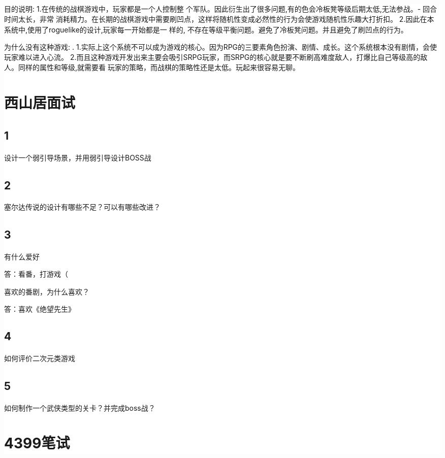 

目的说明:
1.在传统的战棋游戏中，玩家都是一个人控制整 个军队。因此衍生出了很多问题,有的色会冷板凳等级后期太低,无法参战。- 回合时间太长，非常
消耗精力。在长期的战棋游戏中需要刷凹点，这样将随机性变成必然性的行为会使游戏随机性乐趣大打折扣。
2.因此在本系统中,使用了roguelike的设计,玩家每一开始都是一 样的, 不存在等级平衡问题。避免了冷板凳问题。并且避免了刷凹点的行为。



为什么没有这种游戏: .
1.实际上这个系统不可以成为游戏的核心。因为RPG的三要素角色扮演、剧情、成长。这个系统根本没有剧情，会使玩家难以进入心流。
2.而且这种游戏开发出来主要会吸引SRPG玩家，而SRPG的核心就是要不断刷高难度敌人，打爆比自己等级高的敌人。同样的属性和等级,就需要看
玩家的策略，而战棋的策略性还是太低。玩起来很容易无聊。







# 西山居面试

## 1
设计一个弱引导场景，并用弱引导设计BOSS战

## 2
塞尔达传说的设计有哪些不足？可以有哪些改进？

## 3

有什么爱好

答：看番，打游戏（

喜欢的番剧，为什么喜欢？

答：喜欢《绝望先生》


## 4

如何评价二次元类游戏



## 5

如何制作一个武侠类型的关卡？并完成boss战？







# 4399笔试

